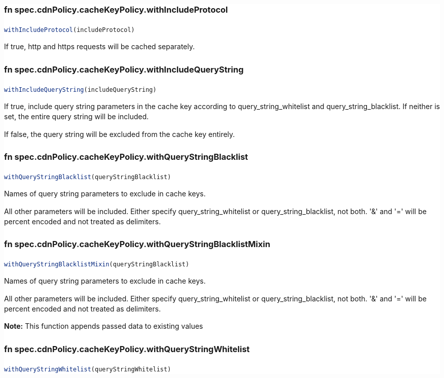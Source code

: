 ### fn spec.cdnPolicy.cacheKeyPolicy.withIncludeProtocol

```ts
withIncludeProtocol(includeProtocol)
```

If true, http and https requests will be cached separately.

### fn spec.cdnPolicy.cacheKeyPolicy.withIncludeQueryString

```ts
withIncludeQueryString(includeQueryString)
```

If true, include query string parameters in the cache key
according to query_string_whitelist and
query_string_blacklist. If neither is set, the entire query
string will be included.

If false, the query string will be excluded from the cache
key entirely.

### fn spec.cdnPolicy.cacheKeyPolicy.withQueryStringBlacklist

```ts
withQueryStringBlacklist(queryStringBlacklist)
```

Names of query string parameters to exclude in cache keys.

All other parameters will be included. Either specify
query_string_whitelist or query_string_blacklist, not both.
'&' and '=' will be percent encoded and not treated as
delimiters.

### fn spec.cdnPolicy.cacheKeyPolicy.withQueryStringBlacklistMixin

```ts
withQueryStringBlacklistMixin(queryStringBlacklist)
```

Names of query string parameters to exclude in cache keys.

All other parameters will be included. Either specify
query_string_whitelist or query_string_blacklist, not both.
'&' and '=' will be percent encoded and not treated as
delimiters.

**Note:** This function appends passed data to existing values

### fn spec.cdnPolicy.cacheKeyPolicy.withQueryStringWhitelist

```ts
withQueryStringWhitelist(queryStringWhitelist)
```
